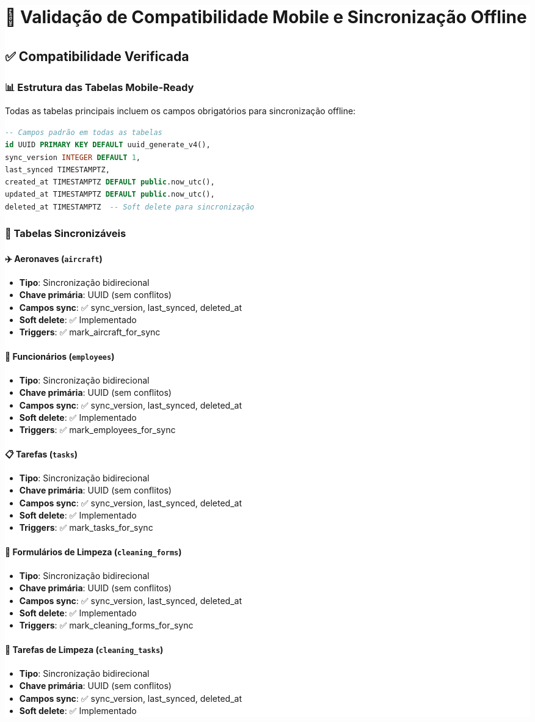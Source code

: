 # 📱 Validação de Compatibilidade Mobile e Sincronização Offline

## ✅ Compatibilidade Verificada

### 📊 Estrutura das Tabelas Mobile-Ready

Todas as tabelas principais incluem os campos obrigatórios para sincronização offline:

```sql
-- Campos padrão em todas as tabelas
id UUID PRIMARY KEY DEFAULT uuid_generate_v4(),
sync_version INTEGER DEFAULT 1,
last_synced TIMESTAMPTZ,
created_at TIMESTAMPTZ DEFAULT public.now_utc(),
updated_at TIMESTAMPTZ DEFAULT public.now_utc(),
deleted_at TIMESTAMPTZ  -- Soft delete para sincronização
```

### 🔄 Tabelas Sincronizáveis

#### ✈️ Aeronaves (`aircraft`)
- **Tipo**: Sincronização bidirecional
- **Chave primária**: UUID (sem conflitos)
- **Campos sync**: ✅ sync_version, last_synced, deleted_at
- **Soft delete**: ✅ Implementado
- **Triggers**: ✅ mark_aircraft_for_sync

#### 👥 Funcionários (`employees`)
- **Tipo**: Sincronização bidirecional
- **Chave primária**: UUID (sem conflitos)
- **Campos sync**: ✅ sync_version, last_synced, deleted_at
- **Soft delete**: ✅ Implementado
- **Triggers**: ✅ mark_employees_for_sync

#### 📋 Tarefas (`tasks`)
- **Tipo**: Sincronização bidirecional
- **Chave primária**: UUID (sem conflitos)
- **Campos sync**: ✅ sync_version, last_synced, deleted_at
- **Soft delete**: ✅ Implementado
- **Triggers**: ✅ mark_tasks_for_sync

#### 🧽 Formulários de Limpeza (`cleaning_forms`)
- **Tipo**: Sincronização bidirecional
- **Chave primária**: UUID (sem conflitos)
- **Campos sync**: ✅ sync_version, last_synced, deleted_at
- **Soft delete**: ✅ Implementado
- **Triggers**: ✅ mark_cleaning_forms_for_sync

#### 📝 Tarefas de Limpeza (`cleaning_tasks`)
- **Tipo**: Sincronização bidirecional
- **Chave primária**: UUID (sem conflitos)
- **Campos sync**: ✅ sync_version, last_synced, deleted_at
- **Soft delete**: ✅ Implementado
